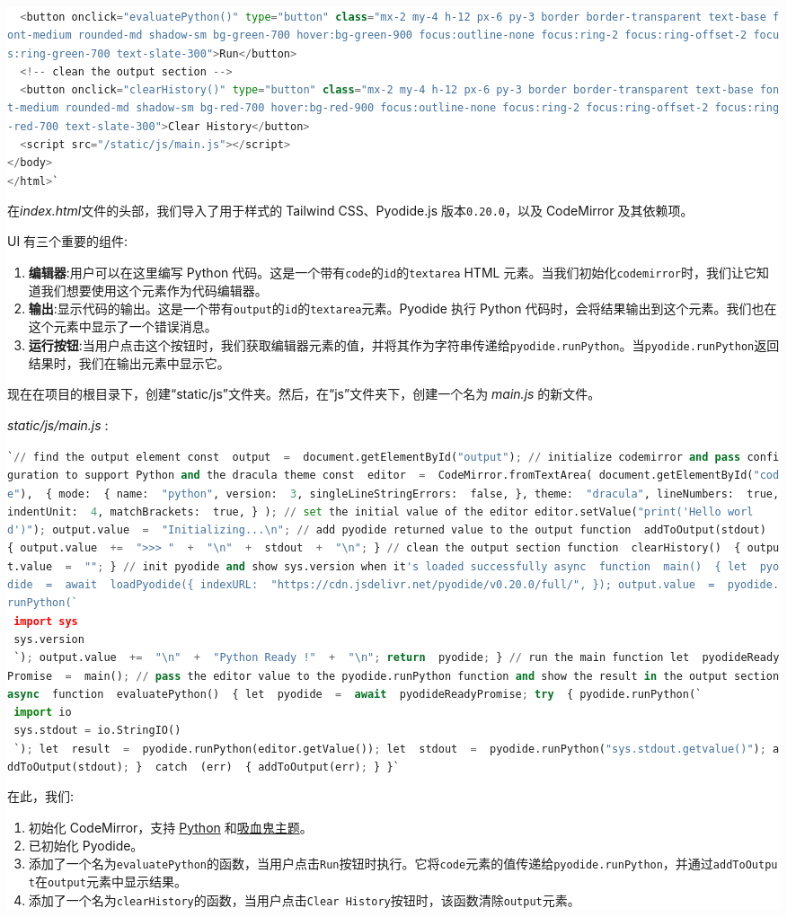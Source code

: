 ```py
  <button onclick="evaluatePython()" type="button" class="mx-2 my-4 h-12 px-6 py-3 border border-transparent text-base font-medium rounded-md shadow-sm bg-green-700 hover:bg-green-900 focus:outline-none focus:ring-2 focus:ring-offset-2 focus:ring-green-700 text-slate-300">Run</button>
  <!-- clean the output section -->
  <button onclick="clearHistory()" type="button" class="mx-2 my-4 h-12 px-6 py-3 border border-transparent text-base font-medium rounded-md shadow-sm bg-red-700 hover:bg-red-900 focus:outline-none focus:ring-2 focus:ring-offset-2 focus:ring-red-700 text-slate-300">Clear History</button>
  <script src="/static/js/main.js"></script>
</body>
</html>` 
```

在*index.html*文件的头部，我们导入了用于样式的 Tailwind CSS、Pyodide.js 版本`0.20.0`，以及 CodeMirror 及其依赖项。

UI 有三个重要的组件:

1.  **编辑器**:用户可以在这里编写 Python 代码。这是一个带有`code`的`id`的`textarea` HTML 元素。当我们初始化`codemirror`时，我们让它知道我们想要使用这个元素作为代码编辑器。
2.  **输出**:显示代码的输出。这是一个带有`output`的`id`的`textarea`元素。Pyodide 执行 Python 代码时，会将结果输出到这个元素。我们也在这个元素中显示了一个错误消息。
3.  **运行按钮**:当用户点击这个按钮时，我们获取编辑器元素的值，并将其作为字符串传递给`pyodide.runPython`。当`pyodide.runPython`返回结果时，我们在输出元素中显示它。

现在在项目的根目录下，创建“static/js”文件夹。然后，在“js”文件夹下，创建一个名为 *main.js* 的新文件。

*static/js/main.js* :

```py
`// find the output element const  output  =  document.getElementById("output"); // initialize codemirror and pass configuration to support Python and the dracula theme const  editor  =  CodeMirror.fromTextArea( document.getElementById("code"),  { mode:  { name:  "python", version:  3, singleLineStringErrors:  false, }, theme:  "dracula", lineNumbers:  true, indentUnit:  4, matchBrackets:  true, } ); // set the initial value of the editor editor.setValue("print('Hello world')"); output.value  =  "Initializing...\n"; // add pyodide returned value to the output function  addToOutput(stdout)  { output.value  +=  ">>> "  +  "\n"  +  stdout  +  "\n"; } // clean the output section function  clearHistory()  { output.value  =  ""; } // init pyodide and show sys.version when it's loaded successfully async  function  main()  { let  pyodide  =  await  loadPyodide({ indexURL:  "https://cdn.jsdelivr.net/pyodide/v0.20.0/full/", }); output.value  =  pyodide.runPython(`
 import sys
 sys.version
 `); output.value  +=  "\n"  +  "Python Ready !"  +  "\n"; return  pyodide; } // run the main function let  pyodideReadyPromise  =  main(); // pass the editor value to the pyodide.runPython function and show the result in the output section async  function  evaluatePython()  { let  pyodide  =  await  pyodideReadyPromise; try  { pyodide.runPython(`
 import io
 sys.stdout = io.StringIO()
 `); let  result  =  pyodide.runPython(editor.getValue()); let  stdout  =  pyodide.runPython("sys.stdout.getvalue()"); addToOutput(stdout); }  catch  (err)  { addToOutput(err); } }` 
```

在此，我们:

1.  初始化 CodeMirror，支持 [Python](https://codemirror.net/mode/python/) 和[吸血鬼主题](https://en.wikipedia.org/wiki/Dracula_(color_scheme))。
2.  已初始化 Pyodide。
3.  添加了一个名为`evaluatePython`的函数，当用户点击`Run`按钮时执行。它将`code`元素的值传递给`pyodide.runPython`，并通过`addToOutput`在`output`元素中显示结果。
4.  添加了一个名为`clearHistory`的函数，当用户点击`Clear History`按钮时，该函数清除`output`元素。

